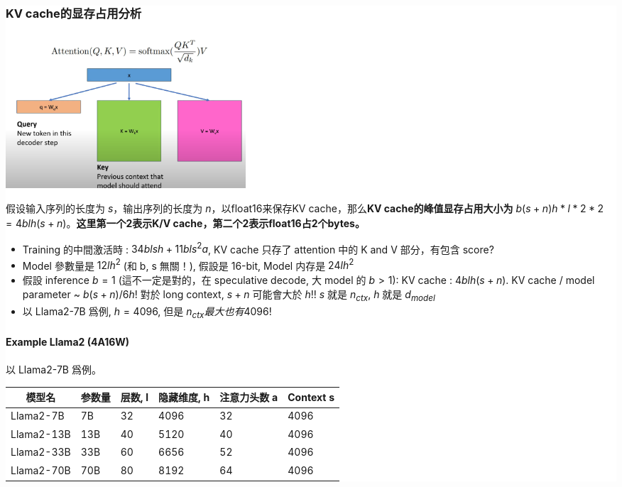 ### KV cache的显存占用分析

<img src="/media/image-20231029093628970.png" alt="image-20231029093628970" style="zoom:33%;" />

假设输入序列的长度为 $s$，输出序列的长度为  $n$，以float16来保存KV cache，那么**KV cache的峰值显存占用大小为** $b(s+n)h*l*2*2 = 4blh(s+n)$。**这里第一个2表示K/V cache，第二个2表示float16占2个bytes。**

* Training 的中間激活時 : $34 blsh + 11 b l s^2 a$,  KV cache 只存了 attention 中的 K and V 部分，有包含 score?
* Model 參數量是 $12 l h^2$ (和 b, s 無關！),  假設是 16-bit,  Model 内存是  $24 l h^2$
* 假設 inference $b=1$ (這不一定是對的，在 speculative decode, 大 model 的 $b > 1$):   KV cache : $4 blh (s+n)$.   KV cache / model parameter ~ $b (s+n) / 6 h$!   對於 long context,  $s + n$ 可能會大於 $h$!!  $s$ 就是 $n_{ctx}$,  $h$ 就是 $d_{model}$
* 以 Llama2-7B 爲例,  $h = 4096$,  但是 $n_{ctx} 最大也有 4096$!



#### Example Llama2 (4A16W)

以 Llama2-7B 爲例。

| 模型名     | 参数量 | 层数, l | 隐藏维度, h | 注意力头数 a | Context s |
| ---------- | ------ | ------- | ----------- | ------------ | --------- |
| Llama2-7B  | 7B     | 32      | 4096        | 32           | 4096      |
| Llama2-13B | 13B    | 40      | 5120        | 40           | 4096      |
| Llama2-33B | 33B    | 60      | 6656        | 52           | 4096      |
| Llama2-70B | 70B    | 80      | 8192        | 64           | 4096      |
